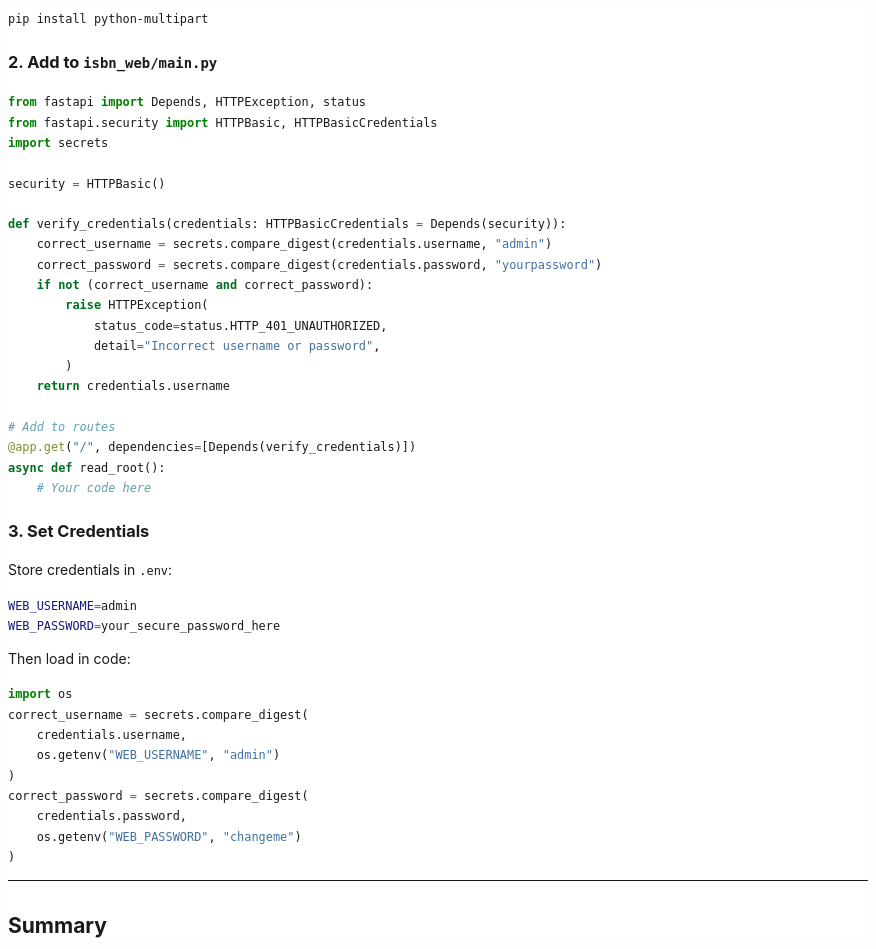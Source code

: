 ```bash
pip install python-multipart
```

### 2. Add to `isbn_web/main.py`

```python
from fastapi import Depends, HTTPException, status
from fastapi.security import HTTPBasic, HTTPBasicCredentials
import secrets

security = HTTPBasic()

def verify_credentials(credentials: HTTPBasicCredentials = Depends(security)):
    correct_username = secrets.compare_digest(credentials.username, "admin")
    correct_password = secrets.compare_digest(credentials.password, "yourpassword")
    if not (correct_username and correct_password):
        raise HTTPException(
            status_code=status.HTTP_401_UNAUTHORIZED,
            detail="Incorrect username or password",
        )
    return credentials.username

# Add to routes
@app.get("/", dependencies=[Depends(verify_credentials)])
async def read_root():
    # Your code here
```

### 3. Set Credentials

Store credentials in `.env`:
```bash
WEB_USERNAME=admin
WEB_PASSWORD=your_secure_password_here
```

Then load in code:
```python
import os
correct_username = secrets.compare_digest(
    credentials.username,
    os.getenv("WEB_USERNAME", "admin")
)
correct_password = secrets.compare_digest(
    credentials.password,
    os.getenv("WEB_PASSWORD", "changeme")
)
```

---

## Summary

